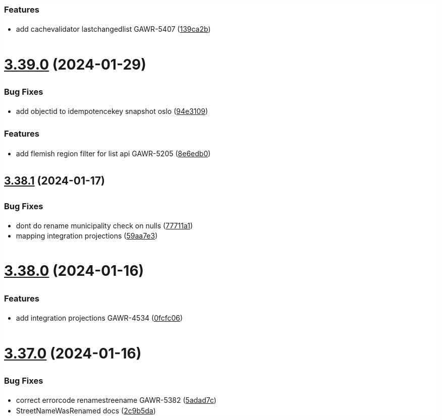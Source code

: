 ### Features

* add cachevalidator lastchangedlist GAWR-5407 ([139ca2b](https://github.com/informatievlaanderen/streetname-registry/commit/139ca2b80b9f98b0c657c3ff4fb676cde935d069))

# [3.39.0](https://github.com/informatievlaanderen/streetname-registry/compare/v3.38.1...v3.39.0) (2024-01-29)


### Bug Fixes

* add objectid to idempotencekey snapshot oslo ([94e3109](https://github.com/informatievlaanderen/streetname-registry/commit/94e3109a1130b2dc820c6a3c9f1030a8a5e0eb57))


### Features

* add flemish region filter for list api GAWR-5205 ([8e6edb0](https://github.com/informatievlaanderen/streetname-registry/commit/8e6edb005f12b2cf3ce78dceeb80c184bb697260))

## [3.38.1](https://github.com/informatievlaanderen/streetname-registry/compare/v3.38.0...v3.38.1) (2024-01-17)


### Bug Fixes

* dont do rename municipality check on nulls ([77711a1](https://github.com/informatievlaanderen/streetname-registry/commit/77711a13578200cae119696c9811414cff7ed443))
* mapping integration projections ([59aa7e3](https://github.com/informatievlaanderen/streetname-registry/commit/59aa7e328b11a28fa6cbbebfe95b9c924cbb8685))

# [3.38.0](https://github.com/informatievlaanderen/streetname-registry/compare/v3.37.0...v3.38.0) (2024-01-16)


### Features

* add integration projections GAWR-4534 ([0fcfc06](https://github.com/informatievlaanderen/streetname-registry/commit/0fcfc06f6e52a7e0ff9a8d44531feb9e7faad8e6))

# [3.37.0](https://github.com/informatievlaanderen/streetname-registry/compare/v3.36.1...v3.37.0) (2024-01-16)


### Bug Fixes

* correct errorcode renamestreename GAWR-5382 ([5adad7c](https://github.com/informatievlaanderen/streetname-registry/commit/5adad7c9c567a279bc30f474802399c31be8e2e6))
* StreetNameWasRenamed docs ([2c9b5da](https://github.com/informatievlaanderen/streetname-registry/commit/2c9b5da42039fdc33c527ab9a7bc2640c22e19b0))
